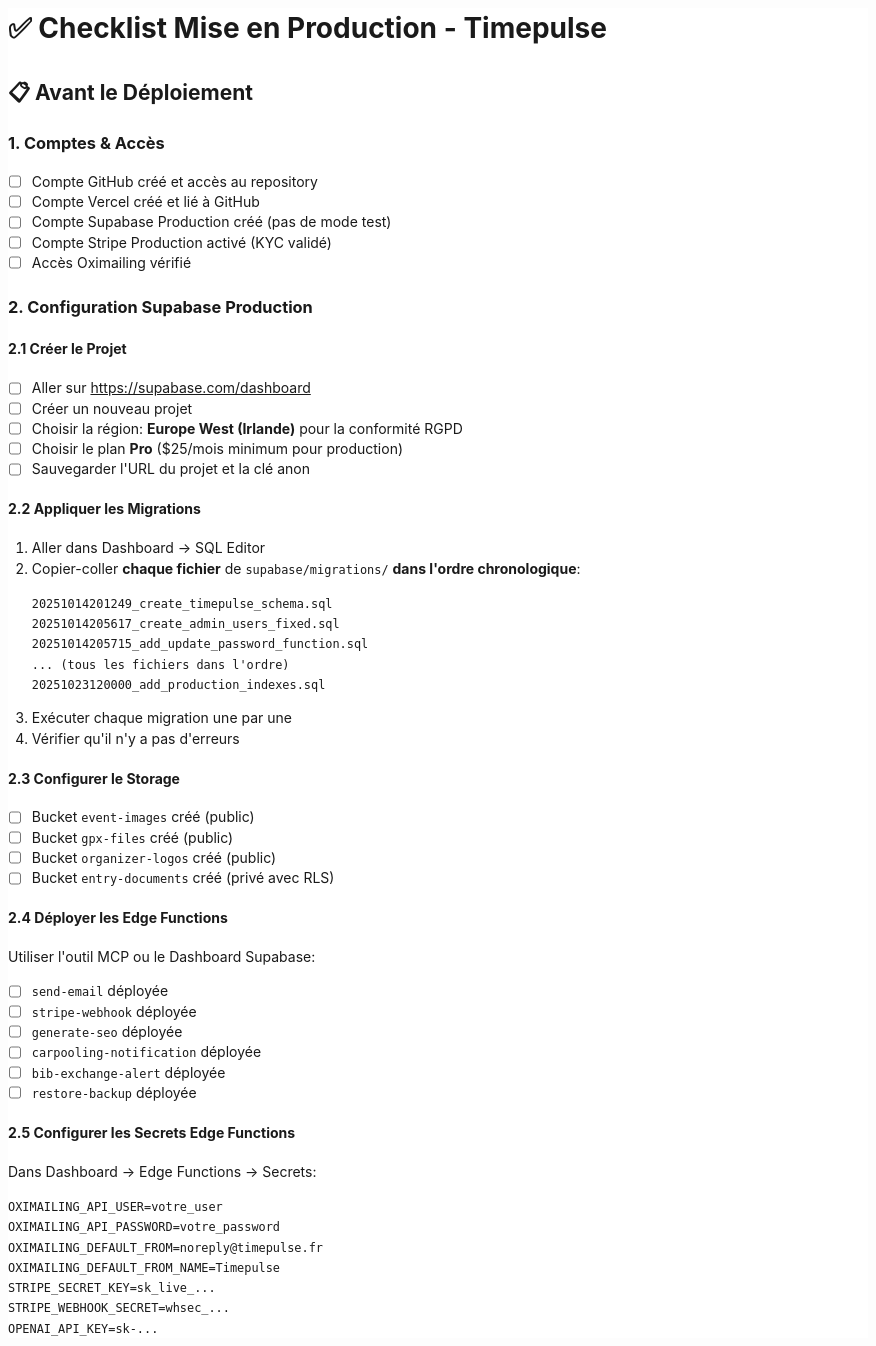 # ✅ Checklist Mise en Production - Timepulse

## 📋 Avant le Déploiement

### 1. Comptes & Accès
- [ ] Compte GitHub créé et accès au repository
- [ ] Compte Vercel créé et lié à GitHub
- [ ] Compte Supabase Production créé (pas de mode test)
- [ ] Compte Stripe Production activé (KYC validé)
- [ ] Accès Oximailing vérifié

### 2. Configuration Supabase Production

#### 2.1 Créer le Projet
- [ ] Aller sur https://supabase.com/dashboard
- [ ] Créer un nouveau projet
- [ ] Choisir la région: **Europe West (Irlande)** pour la conformité RGPD
- [ ] Choisir le plan **Pro** ($25/mois minimum pour production)
- [ ] Sauvegarder l'URL du projet et la clé anon

#### 2.2 Appliquer les Migrations
1. Aller dans Dashboard → SQL Editor
2. Copier-coller **chaque fichier** de `supabase/migrations/` **dans l'ordre chronologique**:
   ```
   20251014201249_create_timepulse_schema.sql
   20251014205617_create_admin_users_fixed.sql
   20251014205715_add_update_password_function.sql
   ... (tous les fichiers dans l'ordre)
   20251023120000_add_production_indexes.sql
   ```
3. Exécuter chaque migration une par une
4. Vérifier qu'il n'y a pas d'erreurs

#### 2.3 Configurer le Storage
- [ ] Bucket `event-images` créé (public)
- [ ] Bucket `gpx-files` créé (public)
- [ ] Bucket `organizer-logos` créé (public)
- [ ] Bucket `entry-documents` créé (privé avec RLS)

#### 2.4 Déployer les Edge Functions
Utiliser l'outil MCP ou le Dashboard Supabase:
- [ ] `send-email` déployée
- [ ] `stripe-webhook` déployée
- [ ] `generate-seo` déployée
- [ ] `carpooling-notification` déployée
- [ ] `bib-exchange-alert` déployée
- [ ] `restore-backup` déployée

#### 2.5 Configurer les Secrets Edge Functions
Dans Dashboard → Edge Functions → Secrets:
```
OXIMAILING_API_USER=votre_user
OXIMAILING_API_PASSWORD=votre_password
OXIMAILING_DEFAULT_FROM=noreply@timepulse.fr
OXIMAILING_DEFAULT_FROM_NAME=Timepulse
STRIPE_SECRET_KEY=sk_live_...
STRIPE_WEBHOOK_SECRET=whsec_...
OPENAI_API_KEY=sk-...
```
